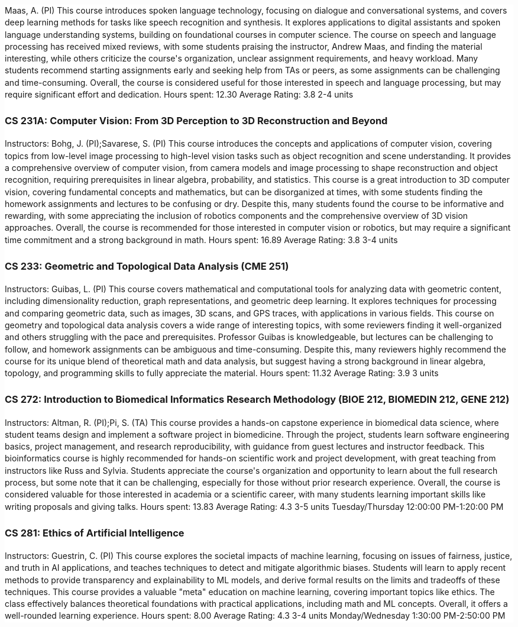 Maas, A. (PI) This course introduces spoken language technology, focusing on dialogue and conversational systems, and covers deep learning methods for tasks like speech recognition and synthesis. It explores applications to digital assistants and spoken language understanding systems, building on foundational courses in computer science. The course on speech and language processing has received mixed reviews, with some students praising the instructor, Andrew Maas, and finding the material interesting, while others criticize the course's organization, unclear assignment requirements, and heavy workload. Many students recommend starting assignments early and seeking help from TAs or peers, as some assignments can be challenging and time-consuming. Overall, the course is considered useful for those interested in speech and language processing, but may require significant effort and dedication. Hours spent: 12.30 Average Rating: 3.8 2-4 units 
### CS 231A: Computer Vision: From 3D Perception to 3D Reconstruction and Beyond 
Instructors:
Bohg, J. (PI);Savarese, S. (PI) This course introduces the concepts and applications of computer vision, covering topics from low-level image processing to high-level vision tasks such as object recognition and scene understanding. It provides a comprehensive overview of computer vision, from camera models and image processing to shape reconstruction and object recognition, requiring prerequisites in linear algebra, probability, and statistics. This course is a great introduction to 3D computer vision, covering fundamental concepts and mathematics, but can be disorganized at times, with some students finding the homework assignments and lectures to be confusing or dry. Despite this, many students found the course to be informative and rewarding, with some appreciating the inclusion of robotics components and the comprehensive overview of 3D vision approaches. Overall, the course is recommended for those interested in computer vision or robotics, but may require a significant time commitment and a strong background in math. Hours spent: 16.89 Average Rating: 3.8 3-4 units 
### CS 233: Geometric and Topological Data Analysis (CME 251) 
Instructors:
Guibas, L. (PI) This course covers mathematical and computational tools for analyzing data with geometric content, including dimensionality reduction, graph representations, and geometric deep learning. It explores techniques for processing and comparing geometric data, such as images, 3D scans, and GPS traces, with applications in various fields. This course on geometry and topological data analysis covers a wide range of interesting topics, with some reviewers finding it well-organized and others struggling with the pace and prerequisites. Professor Guibas is knowledgeable, but lectures can be challenging to follow, and homework assignments can be ambiguous and time-consuming. Despite this, many reviewers highly recommend the course for its unique blend of theoretical math and data analysis, but suggest having a strong background in linear algebra, topology, and programming skills to fully appreciate the material. Hours spent: 11.32 Average Rating: 3.9 3 units 
### CS 272: Introduction to Biomedical Informatics Research Methodology (BIOE 212, BIOMEDIN 212, GENE 212) 
Instructors:
Altman, R. (PI);Pi, S. (TA) This course provides a hands-on capstone experience in biomedical data science, where student teams design and implement a software project in biomedicine. Through the project, students learn software engineering basics, project management, and research reproducibility, with guidance from guest lectures and instructor feedback. This bioinformatics course is highly recommended for hands-on scientific work and project development, with great teaching from instructors like Russ and Sylvia. Students appreciate the course's organization and opportunity to learn about the full research process, but some note that it can be challenging, especially for those without prior research experience. Overall, the course is considered valuable for those interested in academia or a scientific career, with many students learning important skills like writing proposals and giving talks. Hours spent: 13.83 Average Rating: 4.3 3-5 units Tuesday/Thursday 12:00:00 PM-1:20:00 PM 
### CS 281: Ethics of Artificial Intelligence 
Instructors:
Guestrin, C. (PI) This course explores the societal impacts of machine learning, focusing on issues of fairness, justice, and truth in AI applications, and teaches techniques to detect and mitigate algorithmic biases. Students will learn to apply recent methods to provide transparency and explainability to ML models, and derive formal results on the limits and tradeoffs of these techniques. This course provides a valuable "meta" education on machine learning, covering important topics like ethics. The class effectively balances theoretical foundations with practical applications, including math and ML concepts. Overall, it offers a well-rounded learning experience. Hours spent: 8.00 Average Rating: 4.3 3-4 units Monday/Wednesday 1:30:00 PM-2:50:00 PM 